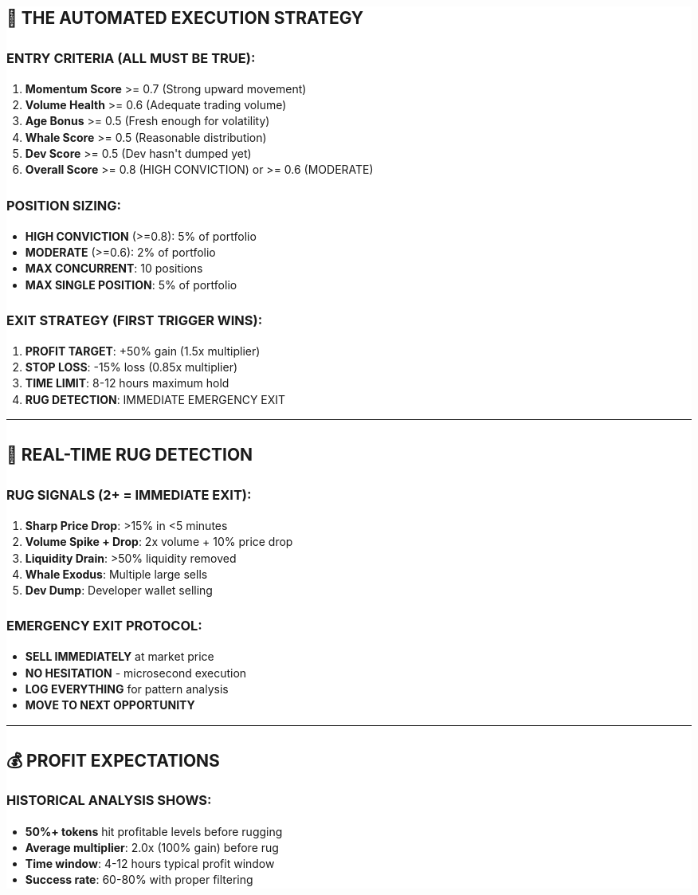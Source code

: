 ## 🚀 **THE AUTOMATED EXECUTION STRATEGY**

### **ENTRY CRITERIA** (ALL MUST BE TRUE):
1. **Momentum Score** >= 0.7 (Strong upward movement)
2. **Volume Health** >= 0.6 (Adequate trading volume)  
3. **Age Bonus** >= 0.5 (Fresh enough for volatility)
4. **Whale Score** >= 0.5 (Reasonable distribution)
5. **Dev Score** >= 0.5 (Dev hasn't dumped yet)
6. **Overall Score** >= 0.8 (HIGH CONVICTION) or >= 0.6 (MODERATE)

### **POSITION SIZING**:
- **HIGH CONVICTION** (>=0.8): 5% of portfolio
- **MODERATE** (>=0.6): 2% of portfolio  
- **MAX CONCURRENT**: 10 positions
- **MAX SINGLE POSITION**: 5% of portfolio

### **EXIT STRATEGY** (FIRST TRIGGER WINS):
1. **PROFIT TARGET**: +50% gain (1.5x multiplier)
2. **STOP LOSS**: -15% loss (0.85x multiplier)
3. **TIME LIMIT**: 8-12 hours maximum hold
4. **RUG DETECTION**: IMMEDIATE EMERGENCY EXIT

---

## 🚨 **REAL-TIME RUG DETECTION**

### **RUG SIGNALS** (2+ = IMMEDIATE EXIT):
1. **Sharp Price Drop**: >15% in <5 minutes
2. **Volume Spike + Drop**: 2x volume + 10% price drop
3. **Liquidity Drain**: >50% liquidity removed
4. **Whale Exodus**: Multiple large sells
5. **Dev Dump**: Developer wallet selling

### **EMERGENCY EXIT PROTOCOL**:
- **SELL IMMEDIATELY** at market price
- **NO HESITATION** - microsecond execution
- **LOG EVERYTHING** for pattern analysis
- **MOVE TO NEXT OPPORTUNITY**

---

## 💰 **PROFIT EXPECTATIONS**

### **HISTORICAL ANALYSIS SHOWS**:
- **50%+ tokens** hit profitable levels before rugging
- **Average multiplier**: 2.0x (100% gain) before rug
- **Time window**: 4-12 hours typical profit window
- **Success rate**: 60-80% with proper filtering
